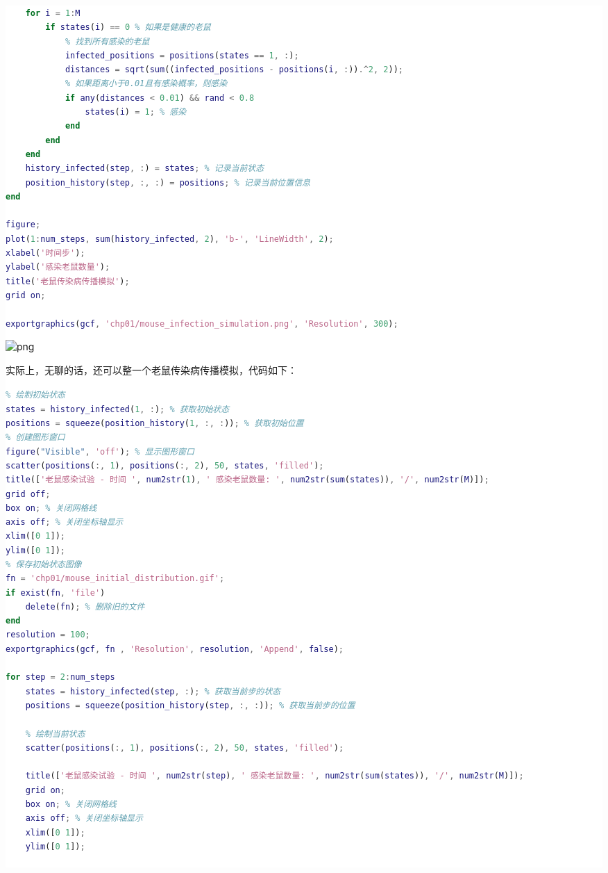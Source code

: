 ```matlab
    for i = 1:M
        if states(i) == 0 % 如果是健康的老鼠
            % 找到所有感染的老鼠
            infected_positions = positions(states == 1, :);
            distances = sqrt(sum((infected_positions - positions(i, :)).^2, 2));
            % 如果距离小于0.01且有感染概率，则感染
            if any(distances < 0.01) && rand < 0.8
                states(i) = 1; % 感染
            end
        end
    end
    history_infected(step, :) = states; % 记录当前状态
    position_history(step, :, :) = positions; % 记录当前位置信息
end

figure;
plot(1:num_steps, sum(history_infected, 2), 'b-', 'LineWidth', 2);
xlabel('时间步');
ylabel('感染老鼠数量');
title('老鼠传染病传播模拟');
grid on;

exportgraphics(gcf, 'chp01/mouse_infection_simulation.png', 'Resolution', 300);
```

![png](/matlab/ode/from-malthus-to-logistic_files/from-malthus-to-logistic_12_0.png)

实际上，无聊的话，还可以整一个老鼠传染病传播模拟，代码如下：

```matlab
% 绘制初始状态
states = history_infected(1, :); % 获取初始状态
positions = squeeze(position_history(1, :, :)); % 获取初始位置
% 创建图形窗口
figure("Visible", 'off'); % 显示图形窗口
scatter(positions(:, 1), positions(:, 2), 50, states, 'filled');
title(['老鼠感染试验 - 时间 ', num2str(1), ' 感染老鼠数量: ', num2str(sum(states)), '/', num2str(M)]);
grid off;
box on; % 关闭网格线
axis off; % 关闭坐标轴显示
xlim([0 1]);
ylim([0 1]);
% 保存初始状态图像
fn = 'chp01/mouse_initial_distribution.gif';
if exist(fn, 'file')
    delete(fn); % 删除旧的文件
end
resolution = 100;
exportgraphics(gcf, fn , 'Resolution', resolution, 'Append', false);

for step = 2:num_steps
    states = history_infected(step, :); % 获取当前步的状态
    positions = squeeze(position_history(step, :, :)); % 获取当前步的位置
    
    % 绘制当前状态
    scatter(positions(:, 1), positions(:, 2), 50, states, 'filled');

    title(['老鼠感染试验 - 时间 ', num2str(step), ' 感染老鼠数量: ', num2str(sum(states)), '/', num2str(M)]);
    grid on;
    box on; % 关闭网格线
    axis off; % 关闭坐标轴显示
    xlim([0 1]);
    ylim([0 1]);
    
```